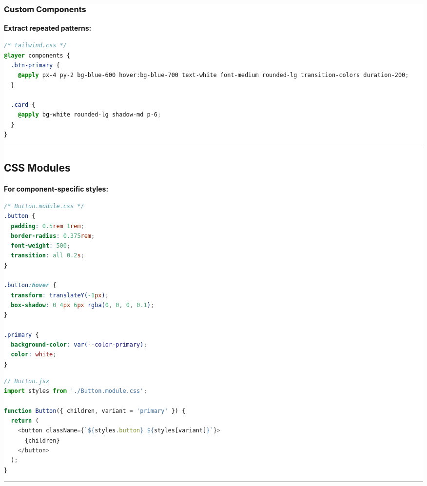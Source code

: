 ### Custom Components

**Extract repeated patterns:**
```css
/* tailwind.css */
@layer components {
  .btn-primary {
    @apply px-4 py-2 bg-blue-600 hover:bg-blue-700 text-white font-medium rounded-lg transition-colors duration-200;
  }
  
  .card {
    @apply bg-white rounded-lg shadow-md p-6;
  }
}
```

---

## CSS Modules

**For component-specific styles:**

```css
/* Button.module.css */
.button {
  padding: 0.5rem 1rem;
  border-radius: 0.375rem;
  font-weight: 500;
  transition: all 0.2s;
}

.button:hover {
  transform: translateY(-1px);
  box-shadow: 0 4px 6px rgba(0, 0, 0, 0.1);
}

.primary {
  background-color: var(--color-primary);
  color: white;
}
```

```javascript
// Button.jsx
import styles from './Button.module.css';

function Button({ children, variant = 'primary' }) {
  return (
    <button className={`${styles.button} ${styles[variant]}`}>
      {children}
    </button>
  );
}
```

---